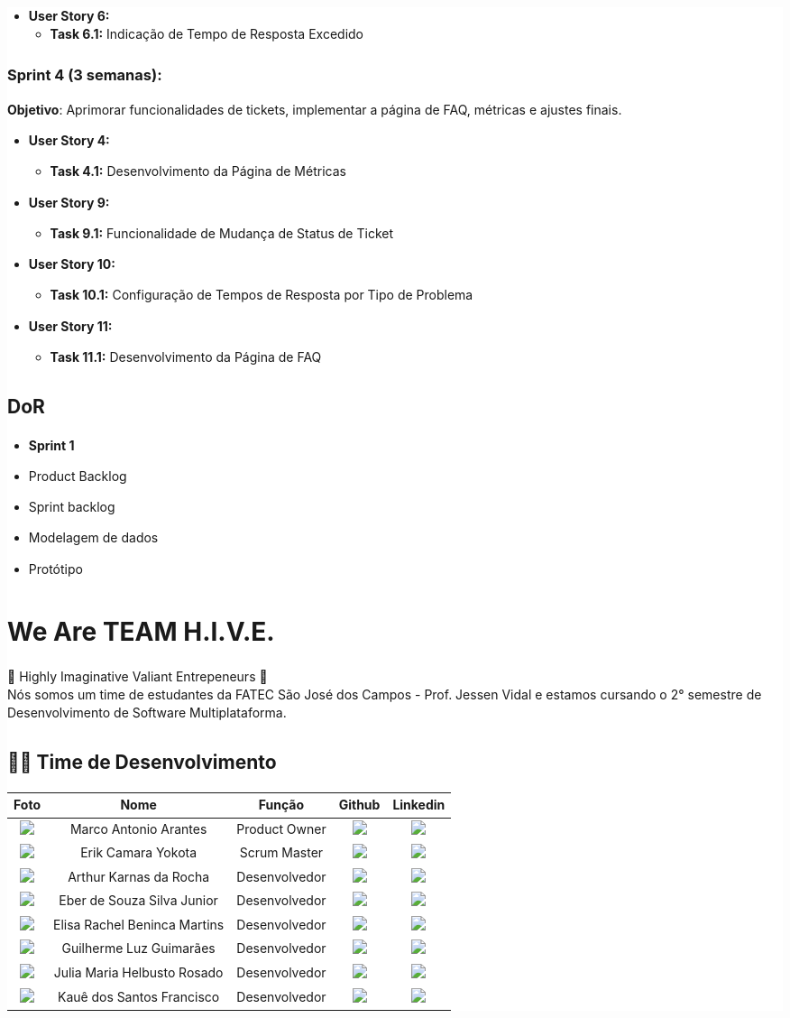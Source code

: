 - **User Story 6:**
    - **Task 6.1:** Indicação de Tempo de Resposta Excedido

### Sprint 4 (3 semanas):
**Objetivo**: Aprimorar funcionalidades de tickets, implementar a página de FAQ, métricas e ajustes finais.

- **User Story 4:**
    - **Task 4.1:** Desenvolvimento da Página de Métricas

- **User Story 9:**
    - **Task 9.1:** Funcionalidade de Mudança de Status de Ticket

- **User Story 10:**
    - **Task 10.1:** Configuração de Tempos de Resposta por Tipo de Problema

- **User Story 11:**
    - **Task 11.1:** Desenvolvimento da Página de FAQ


## DoR

- **Sprint 1**

- Product Backlog
- Sprint backlog
- Modelagem de dados
- Protótipo 



# We Are TEAM H.I.V.E.
🌠 Highly Imaginative Valiant Entrepeneurs 🌠 <br>
Nós somos um time de estudantes da FATEC São José dos Campos - Prof. Jessen Vidal e estamos cursando o 2° semestre de Desenvolvimento de Software Multiplataforma.
## 👷🏻 Time de Desenvolvimento

| Foto | Nome | Função | Github | Linkedin |
| :---------: | :---------: | :---------------------: | :-----------------: | :-------: |
| <img src="https://github.com/maarantes.png?size=50" width=50px> | Marco Antonio Arantes | Product Owner | <a href="https://github.com/maarantes"><img src="https://img.shields.io/badge/GitHub-100000?style=for-the-badge&logo=github&logoColor=white"></a> | <a href="https://www.linkedin.com/in/marco-antonio-arantes/"><img src="https://img.shields.io/badge/LinkedIn-0077B5?style=for-the-badge&logo=linkedin&logoColor=white"></a> |
| <img src="https://github.com/yokotaerik.png?size=50" width=50px> | Erik Camara Yokota | Scrum Master | <a href="https://github.com/yokotaerik"><img src="https://img.shields.io/badge/GitHub-100000?style=for-the-badge&logo=github&logoColor=white"></a> | <a href="https://www.linkedin.com/in/erik-camara-yokota-685439233/"><img src="https://img.shields.io/badge/LinkedIn-0077B5?style=for-the-badge&logo=linkedin&logoColor=white"></a> |
| <img src="https://github.com/Karnas01.png?size=50" width=50px> | Arthur Karnas da Rocha | Desenvolvedor | <a href="https://github.com/Karnas01"><img src="https://img.shields.io/badge/GitHub-100000?style=for-the-badge&logo=github&logoColor=white"></a> | <a href="https://www.linkedin.com/in/arthur-karnas-da-rocha-b90433271/"><img src="https://img.shields.io/badge/LinkedIn-0077B5?style=for-the-badge&logo=linkedin&logoColor=white"></a> |
| <img src="https://github.com/eberssj.png?size=50" width=50px> | Eber de Souza Silva Junior | Desenvolvedor | <a href="https://github.com/eberssj"><img src="https://img.shields.io/badge/GitHub-100000?style=for-the-badge&logo=github&logoColor=white"></a> | <a href="https://www.linkedin.com/in/eber-junior-b2a4a3211/"><img src="https://img.shields.io/badge/LinkedIn-0077B5?style=for-the-badge&logo=linkedin&logoColor=white"></a> |
| <img src="https://github.com/elisarachel.png?size=50" width=50px> | Elisa Rachel Beninca Martins | Desenvolvedor | <a href="https://github.com/elisarachel"><img src="https://img.shields.io/badge/GitHub-100000?style=for-the-badge&logo=github&logoColor=white"></a> | <a href="https://www.linkedin.com/in/elisa-beninca-704566292/"><img src="https://img.shields.io/badge/LinkedIn-0077B5?style=for-the-badge&logo=linkedin&logoColor=white"></a> |
| <img src="https://github.com/GuilhermeLGuimaraes.png?size=50" width=50px> | Guilherme Luz Guimarães | Desenvolvedor | <a href="https://github.com/GuilhermeLGuimaraes"><img src="https://img.shields.io/badge/GitHub-100000?style=for-the-badge&logo=github&logoColor=white"></a> | <a href="https://www.linkedin.com/in/guilherme-guimar%C3%A3es-0166a3294/"><img src="https://img.shields.io/badge/LinkedIn-0077B5?style=for-the-badge&logo=linkedin&logoColor=white"></a> |
| <img src="https://github.com/juliamariahr.png?size=50" width=50px> | Julia Maria Helbusto Rosado | Desenvolvedor | <a href="https://github.com/yokotaerik"><img src="https://img.shields.io/badge/GitHub-100000?style=for-the-badge&logo=github&logoColor=white"></a> | <a href="https://www.linkedin.com/in/j%C3%BAlia-rosado/"><img src="https://img.shields.io/badge/LinkedIn-0077B5?style=for-the-badge&logo=linkedin&logoColor=white"></a> |
| <img src="https://github.com/Kaue-Francisco.png?size=50" width=50px> | Kauê dos Santos Francisco | Desenvolvedor | <a href="https://github.com/Kaue-Francisco"><img src="https://img.shields.io/badge/GitHub-100000?style=for-the-badge&logo=github&logoColor=white"></a> | <a href="https://www.linkedin.com/in/kau%C3%AA-francisco-3b13aa255/"><img src="https://img.shields.io/badge/LinkedIn-0077B5?style=for-the-badge&logo=linkedin&logoColor=white"></a> |
